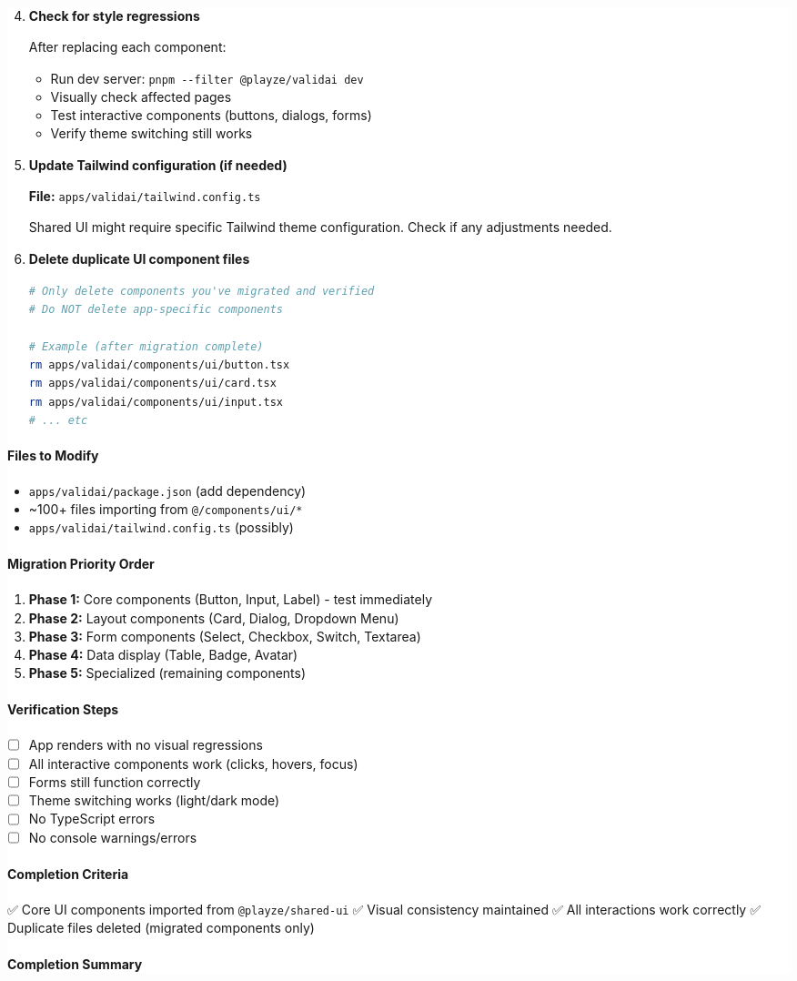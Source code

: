 4. **Check for style regressions**

   After replacing each component:
   - Run dev server: `pnpm --filter @playze/validai dev`
   - Visually check affected pages
   - Test interactive components (buttons, dialogs, forms)
   - Verify theme switching still works

5. **Update Tailwind configuration (if needed)**

   **File:** `apps/validai/tailwind.config.ts`

   Shared UI might require specific Tailwind theme configuration. Check if any adjustments needed.

6. **Delete duplicate UI component files**
   ```bash
   # Only delete components you've migrated and verified
   # Do NOT delete app-specific components

   # Example (after migration complete)
   rm apps/validai/components/ui/button.tsx
   rm apps/validai/components/ui/card.tsx
   rm apps/validai/components/ui/input.tsx
   # ... etc
   ```

#### **Files to Modify**
- `apps/validai/package.json` (add dependency)
- ~100+ files importing from `@/components/ui/*`
- `apps/validai/tailwind.config.ts` (possibly)

#### **Migration Priority Order**
1. **Phase 1:** Core components (Button, Input, Label) - test immediately
2. **Phase 2:** Layout components (Card, Dialog, Dropdown Menu)
3. **Phase 3:** Form components (Select, Checkbox, Switch, Textarea)
4. **Phase 4:** Data display (Table, Badge, Avatar)
5. **Phase 5:** Specialized (remaining components)

#### **Verification Steps**
- [ ] App renders with no visual regressions
- [ ] All interactive components work (clicks, hovers, focus)
- [ ] Forms still function correctly
- [ ] Theme switching works (light/dark mode)
- [ ] No TypeScript errors
- [ ] No console warnings/errors

#### **Completion Criteria**
✅ Core UI components imported from `@playze/shared-ui`
✅ Visual consistency maintained
✅ All interactions work correctly
✅ Duplicate files deleted (migrated components only)

#### **Completion Summary**
